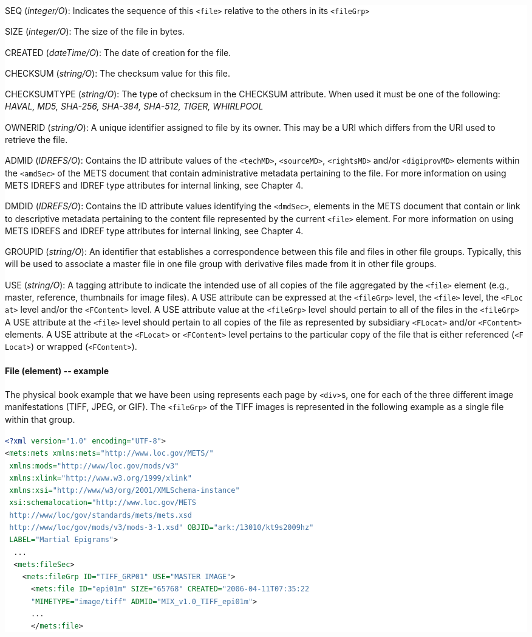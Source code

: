 SEQ (*integer/O*): Indicates the sequence of this `<file>` relative to
the others in its `<fileGrp>`

SIZE (*integer/O*): The size of the file in bytes.

CREATED (*dateTime/O*): The date of creation for the file.

CHECKSUM (*string/O*): The checksum value for this file.

CHECKSUMTYPE (*string/O*): The type of checksum in the CHECKSUM
attribute. When used it must be one of the following: *HAVAL, MD5,
SHA-256, SHA-384, SHA-512, TIGER, WHIRLPOOL*

OWNERID (*string/O*): A unique identifier assigned to file by its owner.
This may be a URI which differs from the URI used to retrieve the file.

ADMID (*IDREFS/O*): Contains the ID attribute values of the `<techMD>`,
`<sourceMD>`, `<rightsMD>` and/or `<digiprovMD>` elements within the
`<amdSec>` of the METS document that contain administrative metadata
pertaining to the file. For more information on using METS IDREFS and
IDREF type attributes for internal linking, see Chapter 4.

DMDID (*IDREFS/O*): Contains the ID attribute values identifying the
`<dmdSec>`, elements in the METS document that contain or link to
descriptive metadata pertaining to the content file represented by the
current `<file>` element. For more information on using METS IDREFS and
IDREF type attributes for internal linking, see Chapter 4.

GROUPID (*string/O*): An identifier that establishes a correspondence
between this file and files in other file groups. Typically, this will
be used to associate a master file in one file group with derivative
files made from it in other file groups.

USE (*string/O*): A tagging attribute to indicate the intended use of
all copies of the file aggregated by the `<file>` element (e.g., master,
reference, thumbnails for image files). A USE attribute can be expressed
at the `<fileGrp>` level, the `<file>` level, the `<FLocat>` level and/or
the `<FContent>` level. A USE attribute value at the `<fileGrp>` level
should pertain to all of the files in the `<fileGrp>` A USE attribute
at the `<file>` level should pertain to all copies of the file as
represented by subsidiary `<FLocat>` and/or `<FContent>` elements. A USE
attribute at the `<FLocat>` or `<FContent>` level pertains to the
particular copy of the file that is either referenced (`<FLocat>`) or
wrapped (`<FContent>`).

#### File (element) -- example

The physical book example that we have been using represents each page
by `<div>`s, one for each of the three different image manifestations
(TIFF, JPEG, or GIF). The `<fileGrp>` of the TIFF images is represented
in the following example as a single file within that group.

```xml
<?xml version="1.0" encoding="UTF-8">
<mets:mets xmlns:mets="http://www.loc.gov/METS/"
 xmlns:mods="http://www/loc.gov/mods/v3"
 xmlns:xlink="http://www.w3.org/1999/xlink"
 xmlns:xsi="http://www/w3/org/2001/XMLSchema-instance"
 xsi:schemalocation="http://www.loc.gov/METS
 http://www/loc/gov/standards/mets/mets.xsd
 http://www/loc/gov/mods/v3/mods-3-1.xsd" OBJID="ark:/13010/kt9s2009hz"
 LABEL="Martial Epigrams">
  ...
  <mets:fileSec>
    <mets:fileGrp ID="TIFF_GRP01" USE="MASTER IMAGE">
      <mets:file ID="epi01m" SIZE="65768" CREATED="2006-04-11T07:35:22
      "MIMETYPE="image/tiff" ADMID="MIX_v1.0_TIFF_epi01m">
      ...
      </mets:file>
```
